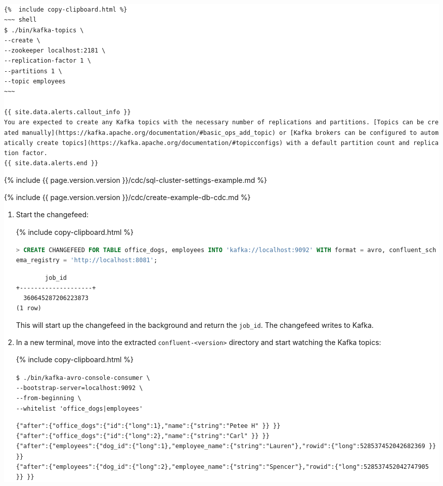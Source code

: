     {%  include copy-clipboard.html %}
    ~~~ shell
    $ ./bin/kafka-topics \
    --create \
    --zookeeper localhost:2181 \
    --replication-factor 1 \
    --partitions 1 \
    --topic employees
    ~~~

    {{ site.data.alerts.callout_info }}
    You are expected to create any Kafka topics with the necessary number of replications and partitions. [Topics can be created manually](https://kafka.apache.org/documentation/#basic_ops_add_topic) or [Kafka brokers can be configured to automatically create topics](https://kafka.apache.org/documentation/#topicconfigs) with a default partition count and replication factor.
    {{ site.data.alerts.end }}

{%  include {{  page.version.version  }}/cdc/sql-cluster-settings-example.md %}

{%  include {{  page.version.version  }}/cdc/create-example-db-cdc.md %}

1. Start the changefeed:

    {%  include copy-clipboard.html %}
    ~~~ sql
    > CREATE CHANGEFEED FOR TABLE office_dogs, employees INTO 'kafka://localhost:9092' WITH format = avro, confluent_schema_registry = 'http://localhost:8081';
    ~~~

    ~~~
            job_id       
    +--------------------+
      360645287206223873
    (1 row)
    ~~~

    This will start up the changefeed in the background and return the `job_id`. The changefeed writes to Kafka.

1. In a new terminal, move into the extracted `confluent-<version>` directory and start watching the Kafka topics:

    {%  include copy-clipboard.html %}
    ~~~ shell
    $ ./bin/kafka-avro-console-consumer \
    --bootstrap-server=localhost:9092 \
    --from-beginning \
    --whitelist 'office_dogs|employees'
    ~~~

    ~~~ shell
    {"after":{"office_dogs":{"id":{"long":1},"name":{"string":"Petee H" }} }}
    {"after":{"office_dogs":{"id":{"long":2},"name":{"string":"Carl" }} }}
    {"after":{"employees":{"dog_id":{"long":1},"employee_name":{"string":"Lauren"},"rowid":{"long":528537452042682369 }} }}
    {"after":{"employees":{"dog_id":{"long":2},"employee_name":{"string":"Spencer"},"rowid":{"long":528537452042747905 }} }}
    ~~~
